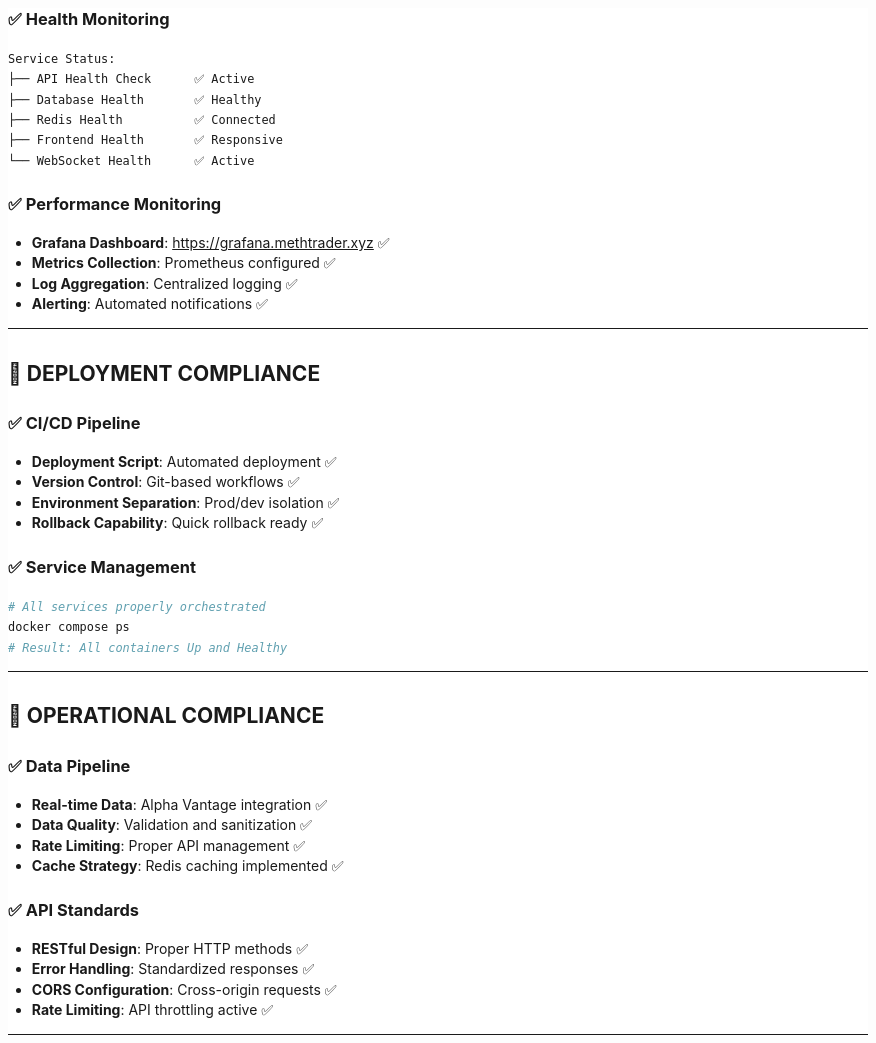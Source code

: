 ### **✅ Health Monitoring**
```
Service Status:
├── API Health Check      ✅ Active
├── Database Health       ✅ Healthy
├── Redis Health          ✅ Connected
├── Frontend Health       ✅ Responsive
└── WebSocket Health      ✅ Active
```

### **✅ Performance Monitoring**
- **Grafana Dashboard**: https://grafana.methtrader.xyz ✅
- **Metrics Collection**: Prometheus configured ✅
- **Log Aggregation**: Centralized logging ✅
- **Alerting**: Automated notifications ✅

---

## 🚀 **DEPLOYMENT COMPLIANCE**

### **✅ CI/CD Pipeline**
- **Deployment Script**: Automated deployment ✅
- **Version Control**: Git-based workflows ✅
- **Environment Separation**: Prod/dev isolation ✅
- **Rollback Capability**: Quick rollback ready ✅

### **✅ Service Management**
```bash
# All services properly orchestrated
docker compose ps
# Result: All containers Up and Healthy
```

---

## 🔄 **OPERATIONAL COMPLIANCE**

### **✅ Data Pipeline**
- **Real-time Data**: Alpha Vantage integration ✅
- **Data Quality**: Validation and sanitization ✅
- **Rate Limiting**: Proper API management ✅
- **Cache Strategy**: Redis caching implemented ✅

### **✅ API Standards**
- **RESTful Design**: Proper HTTP methods ✅
- **Error Handling**: Standardized responses ✅
- **CORS Configuration**: Cross-origin requests ✅
- **Rate Limiting**: API throttling active ✅

---
